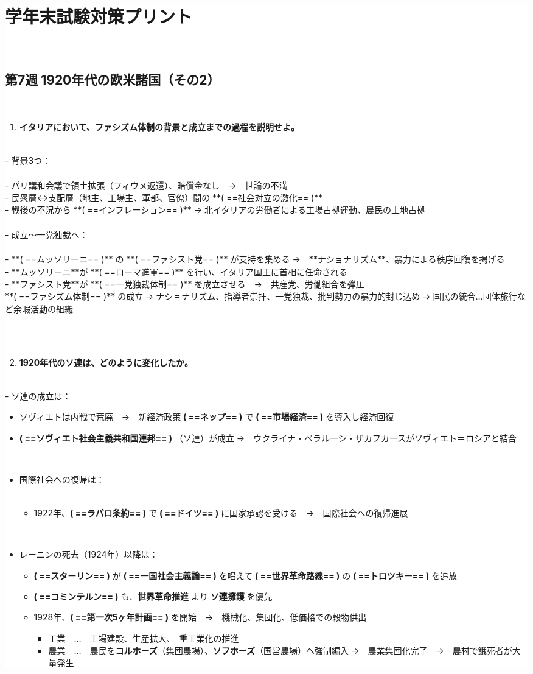 # 学年末試験対策プリント
<br>

## 第7週 1920年代の欧米諸国（その2）
<br>


1. **イタリアにおいて、ファシズム体制の背景と成立までの過程を説明せよ。**
<br>
- 背景3つ：<br><br>
   - パリ講和会議で領土拡張（フィウメ返還）、賠償金なし　→　世論の不満
   <br>
   - 民衆層↔支配層（地主、工場主、軍部、官僚）間の **( ==社会対立の激化== )**
   <br>
   - 戦後の不況から **( ==インフレーション== )** → 北イタリアの労働者による工場占拠運動、農民の土地占拠
<br><br>
- 成立～一党独裁へ：<br><br>
   - **( ==ムッソリーニ== )** の **( ==ファシスト党== )** が支持を集める
      →　**ナショナリズム**、暴力による秩序回復を掲げる
   <br>
   - **ムッソリーニ**が **( ==ローマ進軍== )** を行い、イタリア国王に首相に任命される
   <br>
   - **ファシスト党**が **( ==一党独裁体制== )** を成立させる　→　共産党、労働組合を弾圧
   <br>
   **( ==ファシズム体制== )** の成立
   → ナショナリズム、指導者崇拝、一党独裁、批判勢力の暴力的封じ込め
   → 国民の統合…団体旅行など余暇活動の組織

<br><br>

2. **1920年代のソ連は、どのように変化したか。**
<br>
- ソ連の成立は：<br>

   - ソヴィエトは内戦で荒廃　→　新経済政策 **( ==ネップ== )** で **( ==市場経済== )** を導入し経済回復

   - **( ==ソヴィエト社会主義共和国連邦== )** （ソ連）が成立
      →　ウクライナ・ベラルーシ・ザカフカースがソヴィエト＝ロシアと結合
<br>

- 国際社会への復帰は：<br><br>

   - 1922年、**( ==ラパロ条約== )** で **( ==ドイツ== )** に国家承認を受ける　→　国際社会への復帰進展
<br>

- レーニンの死去（1924年）以降は：<br>

   - **( ==スターリン== )** が **( ==一国社会主義論== )** を唱えて **( ==世界革命路線== )** の **( ==トロツキー== )** を追放

   - **( ==コミンテルン== )** も、**世界革命推進** より **ソ連擁護** を優先

   - 1928年、**( ==第一次5ヶ年計画== )** を開始　→　機械化、集団化、低価格での穀物供出
      - 工業　…　工場建設、生産拡大、　重工業化の推進
      - 農業　…　農民を**コルホーズ**（集団農場）、**ソフホーズ**（国営農場）へ強制編入
      →　農業集団化完了　→　農村で餓死者が大量発生
